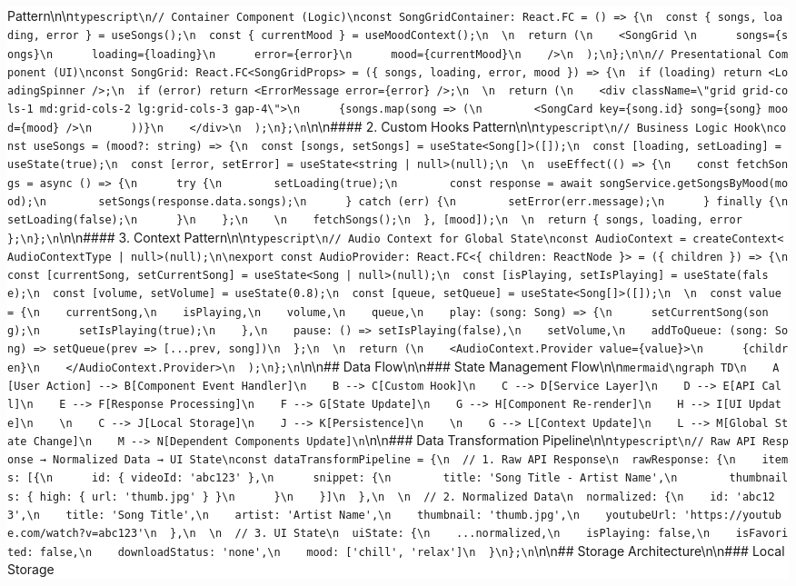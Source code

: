 Pattern\n\n```typescript\n// Container Component (Logic)\nconst SongGridContainer: React.FC = () => {\n  const { songs, loading, error } = useSongs();\n  const { currentMood } = useMoodContext();\n  \n  return (\n    <SongGrid \n      songs={songs}\n      loading={loading}\n      error={error}\n      mood={currentMood}\n    />\n  );\n};\n\n// Presentational Component (UI)\nconst SongGrid: React.FC<SongGridProps> = ({ songs, loading, error, mood }) => {\n  if (loading) return <LoadingSpinner />;\n  if (error) return <ErrorMessage error={error} />;\n  \n  return (\n    <div className=\"grid grid-cols-1 md:grid-cols-2 lg:grid-cols-3 gap-4\">\n      {songs.map(song => (\n        <SongCard key={song.id} song={song} mood={mood} />\n      ))}\n    </div>\n  );\n};\n```\n\n#### 2. Custom Hooks Pattern\n\n```typescript\n// Business Logic Hook\nconst useSongs = (mood?: string) => {\n  const [songs, setSongs] = useState<Song[]>([]);\n  const [loading, setLoading] = useState(true);\n  const [error, setError] = useState<string | null>(null);\n  \n  useEffect(() => {\n    const fetchSongs = async () => {\n      try {\n        setLoading(true);\n        const response = await songService.getSongsByMood(mood);\n        setSongs(response.data.songs);\n      } catch (err) {\n        setError(err.message);\n      } finally {\n        setLoading(false);\n      }\n    };\n    \n    fetchSongs();\n  }, [mood]);\n  \n  return { songs, loading, error };\n};\n```\n\n#### 3. Context Pattern\n\n```typescript\n// Audio Context for Global State\nconst AudioContext = createContext<AudioContextType | null>(null);\n\nexport const AudioProvider: React.FC<{ children: ReactNode }> = ({ children }) => {\n  const [currentSong, setCurrentSong] = useState<Song | null>(null);\n  const [isPlaying, setIsPlaying] = useState(false);\n  const [volume, setVolume] = useState(0.8);\n  const [queue, setQueue] = useState<Song[]>([]);\n  \n  const value = {\n    currentSong,\n    isPlaying,\n    volume,\n    queue,\n    play: (song: Song) => {\n      setCurrentSong(song);\n      setIsPlaying(true);\n    },\n    pause: () => setIsPlaying(false),\n    setVolume,\n    addToQueue: (song: Song) => setQueue(prev => [...prev, song])\n  };\n  \n  return (\n    <AudioContext.Provider value={value}>\n      {children}\n    </AudioContext.Provider>\n  );\n};\n```\n\n## Data Flow\n\n### State Management Flow\n\n```mermaid\ngraph TD\n    A[User Action] --> B[Component Event Handler]\n    B --> C[Custom Hook]\n    C --> D[Service Layer]\n    D --> E[API Call]\n    E --> F[Response Processing]\n    F --> G[State Update]\n    G --> H[Component Re-render]\n    H --> I[UI Update]\n    \n    C --> J[Local Storage]\n    J --> K[Persistence]\n    \n    G --> L[Context Update]\n    L --> M[Global State Change]\n    M --> N[Dependent Components Update]\n```\n\n### Data Transformation Pipeline\n\n```typescript\n// Raw API Response → Normalized Data → UI State\nconst dataTransformPipeline = {\n  // 1. Raw API Response\n  rawResponse: {\n    items: [{\n      id: { videoId: 'abc123' },\n      snippet: {\n        title: 'Song Title - Artist Name',\n        thumbnails: { high: { url: 'thumb.jpg' } }\n      }\n    }]\n  },\n  \n  // 2. Normalized Data\n  normalized: {\n    id: 'abc123',\n    title: 'Song Title',\n    artist: 'Artist Name',\n    thumbnail: 'thumb.jpg',\n    youtubeUrl: 'https://youtube.com/watch?v=abc123'\n  },\n  \n  // 3. UI State\n  uiState: {\n    ...normalized,\n    isPlaying: false,\n    isFavorited: false,\n    downloadStatus: 'none',\n    mood: ['chill', 'relax']\n  }\n};\n```\n\n## Storage Architecture\n\n### Local Storage